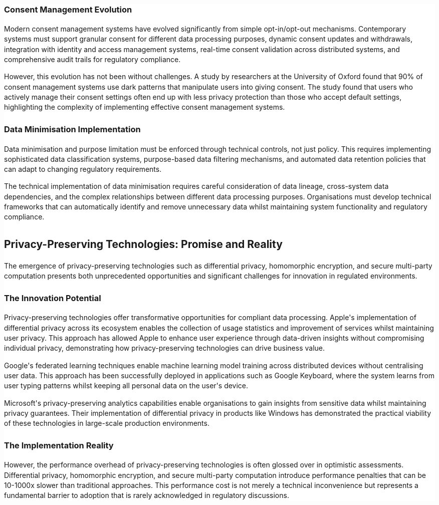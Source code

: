 ### Consent Management Evolution

Modern consent management systems have evolved significantly from simple opt-in/opt-out mechanisms. Contemporary systems must support granular consent for different data processing purposes, dynamic consent updates and withdrawals, integration with identity and access management systems, real-time consent validation across distributed systems, and comprehensive audit trails for regulatory compliance.

However, this evolution has not been without challenges. A study by researchers at the University of Oxford found that 90% of consent management systems use dark patterns that manipulate users into giving consent. The study found that users who actively manage their consent settings often end up with less privacy protection than those who accept default settings, highlighting the complexity of implementing effective consent management systems.

### Data Minimisation Implementation

Data minimisation and purpose limitation must be enforced through technical controls, not just policy. This requires implementing sophisticated data classification systems, purpose-based data filtering mechanisms, and automated data retention policies that can adapt to changing regulatory requirements.

The technical implementation of data minimisation requires careful consideration of data lineage, cross-system data dependencies, and the complex relationships between different data processing purposes. Organisations must develop technical frameworks that can automatically identify and remove unnecessary data whilst maintaining system functionality and regulatory compliance.

## Privacy-Preserving Technologies: Promise and Reality

The emergence of privacy-preserving technologies such as differential privacy, homomorphic encryption, and secure multi-party computation presents both unprecedented opportunities and significant challenges for innovation in regulated environments.

### The Innovation Potential

Privacy-preserving technologies offer transformative opportunities for compliant data processing. Apple's implementation of differential privacy across its ecosystem enables the collection of usage statistics and improvement of services whilst maintaining user privacy. This approach has allowed Apple to enhance user experience through data-driven insights without compromising individual privacy, demonstrating how privacy-preserving technologies can drive business value.

Google's federated learning techniques enable machine learning model training across distributed devices without centralising user data. This approach has been successfully deployed in applications such as Google Keyboard, where the system learns from user typing patterns whilst keeping all personal data on the user's device.

Microsoft's privacy-preserving analytics capabilities enable organisations to gain insights from sensitive data whilst maintaining privacy guarantees. Their implementation of differential privacy in products like Windows has demonstrated the practical viability of these technologies in large-scale production environments.

### The Implementation Reality

However, the performance overhead of privacy-preserving technologies is often glossed over in optimistic assessments. Differential privacy, homomorphic encryption, and secure multi-party computation introduce performance penalties that can be 10-1000x slower than traditional approaches. This performance cost is not merely a technical inconvenience but represents a fundamental barrier to adoption that is rarely acknowledged in regulatory discussions.
